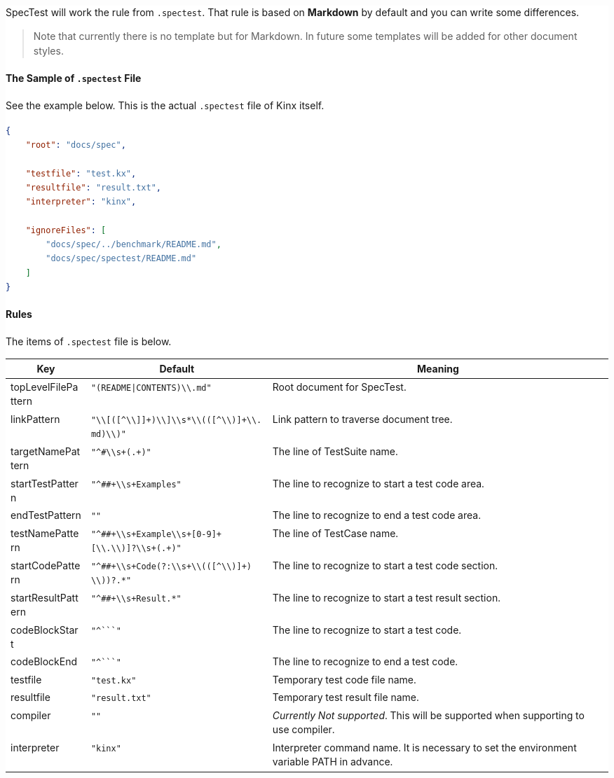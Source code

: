 SpecTest will work the rule from `.spectest`.
That rule is based on **Markdown** by default and you can write some differences.

> Note that currently there is no template but for Markdown.
> In future some templates will be added for other document styles.

#### The Sample of `.spectest` File

See the example below.
This is the actual `.spectest` file of Kinx itself.

```json
{
    "root": "docs/spec",

    "testfile": "test.kx",
    "resultfile": "result.txt",
    "interpreter": "kinx",

    "ignoreFiles": [
        "docs/spec/../benchmark/README.md",
        "docs/spec/spectest/README.md"
    ]
}
```

#### Rules

The items of `.spectest` file is below.

|         Key         |                    Default                     |                                          Meaning                                           |
| ------------------- | ---------------------------------------------- | ------------------------------------------------------------------------------------------ |
| topLevelFilePattern | <code>"(README&#124;CONTENTS)\\\\.md"</code>   | Root document for SpecTest.                                                                |
| linkPattern         | `"\\[([^\\]]+)\\]\\s*\\(([^\\)]+\\.md)\\)"`    | Link pattern to traverse document tree.                                                    |
| targetNamePattern   | `"^#\\s+(.+)"`                                 | The line of TestSuite name.                                                                |
| startTestPattern    | `"^##+\\s+Examples"`                           | The line to recognize to start a test code area.                                           |
| endTestPattern      | `""`                                           | The line to recognize to end a test code area.                                             |
| testNamePattern     | `"^##+\\s+Example\\s+[0-9]+[\\.\\)]?\\s+(.+)"` | The line of TestCase name.                                                                 |
| startCodePattern    | `"^##+\\s+Code(?:\\s+\\(([^\\)]+)\\))?.*"`     | The line to recognize to start a test code section.                                        |
| startResultPattern  | `"^##+\\s+Result.*"`                           | The line to recognize to start a test result section.                                      |
| codeBlockStart      | `"^```"`                                       | The line to recognize to start a test code.                                                |
| codeBlockEnd        | `"^```"`                                       | The line to recognize to end a test code.                                                  |
| testfile            | `"test.kx"`                                    | Temporary test code file name.                                                             |
| resultfile          | `"result.txt"`                                 | Temporary test result file name.                                                           |
| compiler            | `""`                                           | *Currently Not supported*. This will be supported when supporting to use compiler.         |
| interpreter         | `"kinx"`                                       | Interpreter command name. It is necessary to set the environment variable PATH in advance. |
